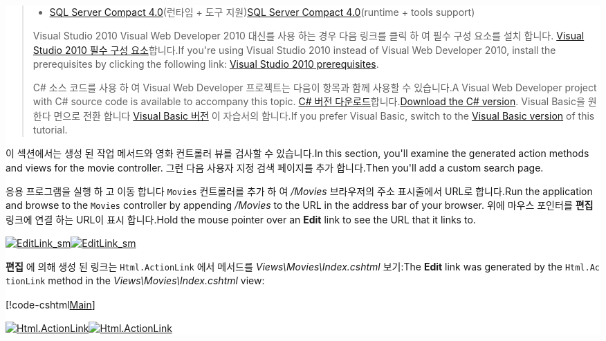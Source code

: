 > - <span data-ttu-id="6c4ed-113">[SQL Server Compact 4.0](https://www.microsoft.com/web/gallery/install.aspx?appid=SQLCE;SQLCEVSTools_4_0)(런타임 + 도구 지원)</span><span class="sxs-lookup"><span data-stu-id="6c4ed-113">[SQL Server Compact 4.0](https://www.microsoft.com/web/gallery/install.aspx?appid=SQLCE;SQLCEVSTools_4_0)(runtime + tools support)</span></span>
> 
> <span data-ttu-id="6c4ed-114">Visual Studio 2010 Visual Web Developer 2010 대신를 사용 하는 경우 다음 링크를 클릭 하 여 필수 구성 요소를 설치 합니다. [Visual Studio 2010 필수 구성 요소](https://www.microsoft.com/web/gallery/install.aspx?appsxml=&amp;appid=VS2010SP1Pack)합니다.</span><span class="sxs-lookup"><span data-stu-id="6c4ed-114">If you're using Visual Studio 2010 instead of Visual Web Developer 2010, install the prerequisites by clicking the following link: [Visual Studio 2010 prerequisites](https://www.microsoft.com/web/gallery/install.aspx?appsxml=&amp;appid=VS2010SP1Pack).</span></span>
> 
> <span data-ttu-id="6c4ed-115">C# 소스 코드를 사용 하 여 Visual Web Developer 프로젝트는 다음이 항목과 함께 사용할 수 있습니다.</span><span class="sxs-lookup"><span data-stu-id="6c4ed-115">A Visual Web Developer project with C# source code is available to accompany this topic.</span></span> <span data-ttu-id="6c4ed-116">[C# 버전 다운로드](https://code.msdn.microsoft.com/Introduction-to-MVC-3-10d1b098)합니다.</span><span class="sxs-lookup"><span data-stu-id="6c4ed-116">[Download the C# version](https://code.msdn.microsoft.com/Introduction-to-MVC-3-10d1b098).</span></span> <span data-ttu-id="6c4ed-117">Visual Basic을 원한다 면으로 전환 합니다 [Visual Basic 버전](../vb/intro-to-aspnet-mvc-3.md) 이 자습서의 합니다.</span><span class="sxs-lookup"><span data-stu-id="6c4ed-117">If you prefer Visual Basic, switch to the [Visual Basic version](../vb/intro-to-aspnet-mvc-3.md) of this tutorial.</span></span>


<span data-ttu-id="6c4ed-118">이 섹션에서는 생성 된 작업 메서드와 영화 컨트롤러 뷰를 검사할 수 있습니다.</span><span class="sxs-lookup"><span data-stu-id="6c4ed-118">In this section, you'll examine the generated action methods and views for the movie controller.</span></span> <span data-ttu-id="6c4ed-119">그런 다음 사용자 지정 검색 페이지를 추가 합니다.</span><span class="sxs-lookup"><span data-stu-id="6c4ed-119">Then you'll add a custom search page.</span></span>

<span data-ttu-id="6c4ed-120">응용 프로그램을 실행 하 고 이동 합니다 `Movies` 컨트롤러를 추가 하 여 */Movies* 브라우저의 주소 표시줄에서 URL로 합니다.</span><span class="sxs-lookup"><span data-stu-id="6c4ed-120">Run the application and browse to the `Movies` controller by appending */Movies* to the URL in the address bar of your browser.</span></span> <span data-ttu-id="6c4ed-121">위에 마우스 포인터를 **편집** 링크에 연결 하는 URL이 표시 합니다.</span><span class="sxs-lookup"><span data-stu-id="6c4ed-121">Hold the mouse pointer over an **Edit** link to see the URL that it links to.</span></span>

<span data-ttu-id="6c4ed-122">[![EditLink_sm](examining-the-edit-methods-and-edit-view/_static/image2.png)](examining-the-edit-methods-and-edit-view/_static/image1.png)</span><span class="sxs-lookup"><span data-stu-id="6c4ed-122">[![EditLink_sm](examining-the-edit-methods-and-edit-view/_static/image2.png)](examining-the-edit-methods-and-edit-view/_static/image1.png)</span></span>

<span data-ttu-id="6c4ed-123">**편집** 에 의해 생성 된 링크는 `Html.ActionLink` 에서 메서드를 *Views\Movies\Index.cshtml* 보기:</span><span class="sxs-lookup"><span data-stu-id="6c4ed-123">The **Edit** link was generated by the `Html.ActionLink` method in the *Views\Movies\Index.cshtml* view:</span></span>

[!code-cshtml[Main](examining-the-edit-methods-and-edit-view/samples/sample1.cshtml)]

<span data-ttu-id="6c4ed-124">[![Html.ActionLink](examining-the-edit-methods-and-edit-view/_static/image4.png)](examining-the-edit-methods-and-edit-view/_static/image3.png)</span><span class="sxs-lookup"><span data-stu-id="6c4ed-124">[![Html.ActionLink](examining-the-edit-methods-and-edit-view/_static/image4.png)](examining-the-edit-methods-and-edit-view/_static/image3.png)</span></span>
